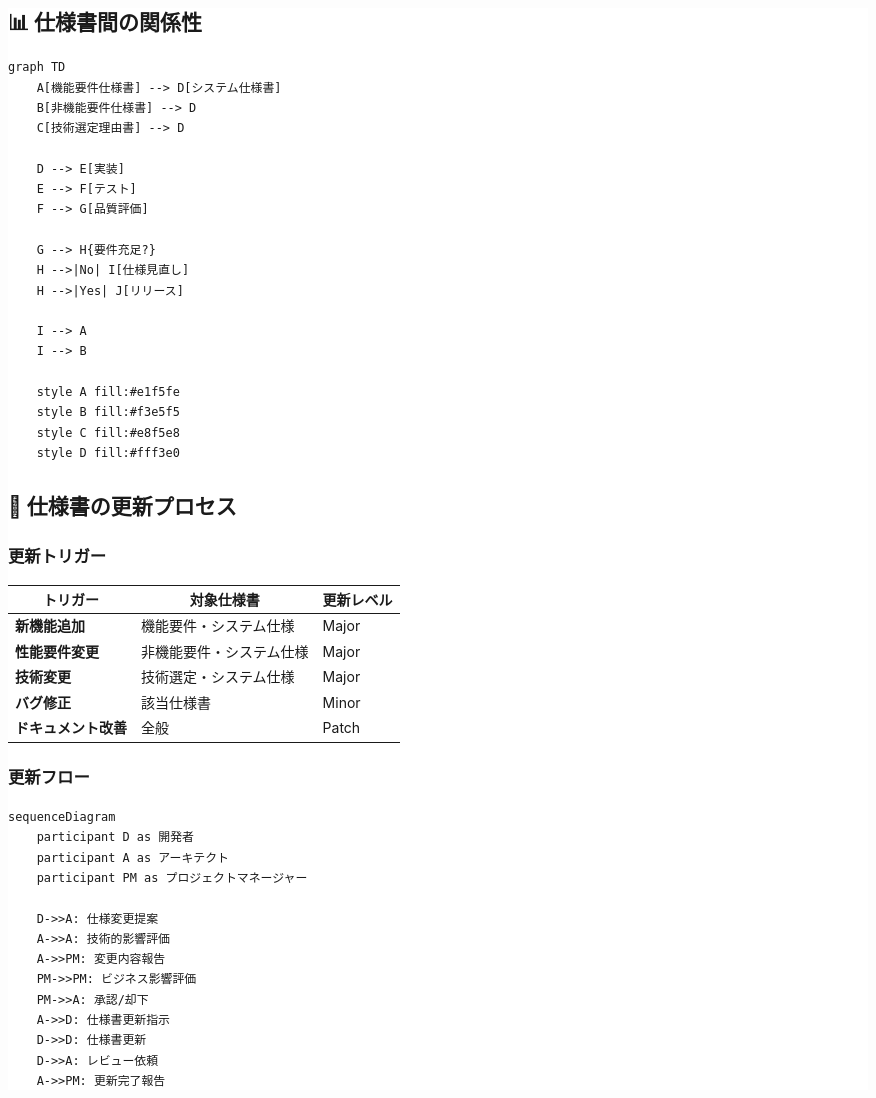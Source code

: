 ## 📊 仕様書間の関係性

```mermaid
graph TD
    A[機能要件仕様書] --> D[システム仕様書]
    B[非機能要件仕様書] --> D
    C[技術選定理由書] --> D
    
    D --> E[実装]
    E --> F[テスト]
    F --> G[品質評価]
    
    G --> H{要件充足?}
    H -->|No| I[仕様見直し]
    H -->|Yes| J[リリース]
    
    I --> A
    I --> B
    
    style A fill:#e1f5fe
    style B fill:#f3e5f5
    style C fill:#e8f5e8
    style D fill:#fff3e0
```

## 🔄 仕様書の更新プロセス

### 更新トリガー
| トリガー | 対象仕様書 | 更新レベル |
|----------|-----------|-----------|
| **新機能追加** | 機能要件・システム仕様 | Major |
| **性能要件変更** | 非機能要件・システム仕様 | Major |
| **技術変更** | 技術選定・システム仕様 | Major |
| **バグ修正** | 該当仕様書 | Minor |
| **ドキュメント改善** | 全般 | Patch |

### 更新フロー
```mermaid
sequenceDiagram
    participant D as 開発者
    participant A as アーキテクト
    participant PM as プロジェクトマネージャー
    
    D->>A: 仕様変更提案
    A->>A: 技術的影響評価
    A->>PM: 変更内容報告
    PM->>PM: ビジネス影響評価
    PM->>A: 承認/却下
    A->>D: 仕様書更新指示
    D->>D: 仕様書更新
    D->>A: レビュー依頼
    A->>PM: 更新完了報告
```

